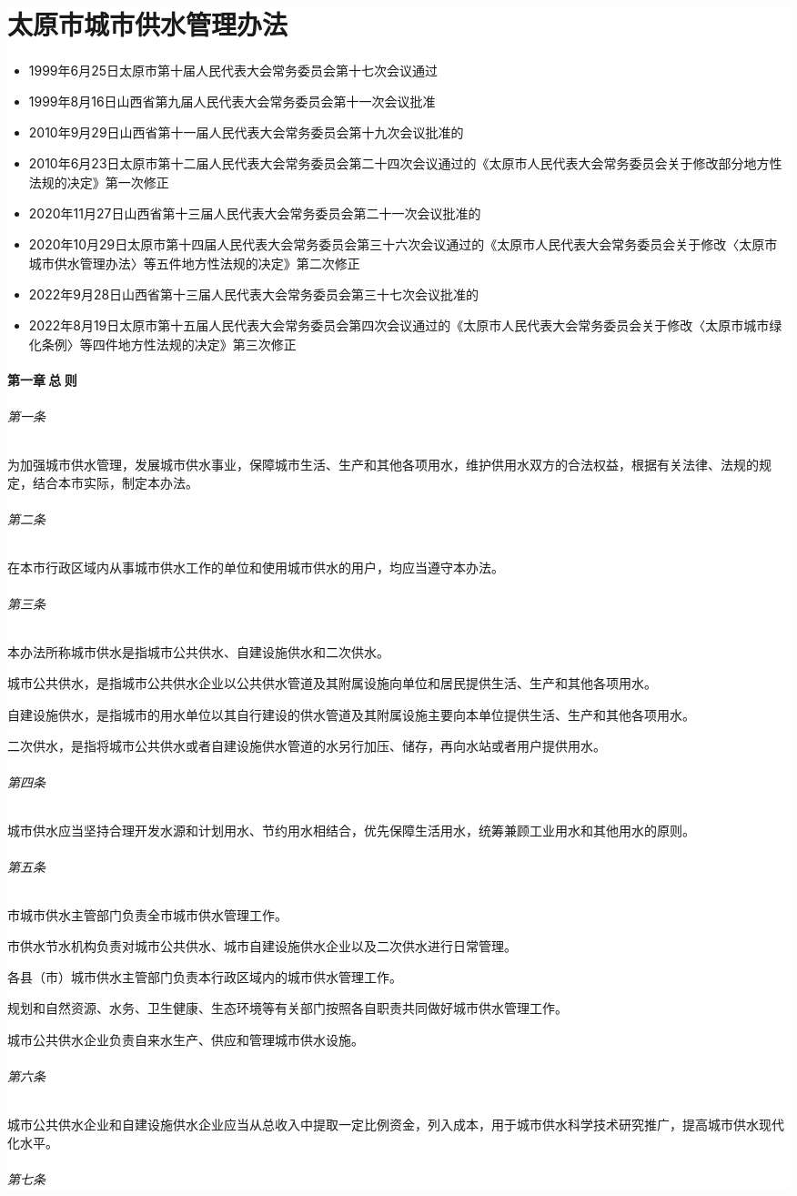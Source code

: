 # 太原市城市供水管理办法

- 1999年6月25日太原市第十届人民代表大会常务委员会第十七次会议通过

- 1999年8月16日山西省第九届人民代表大会常务委员会第十一次会议批准

- 2010年9月29日山西省第十一届人民代表大会常务委员会第十九次会议批准的

- 2010年6月23日太原市第十二届人民代表大会常务委员会第二十四次会议通过的《太原市人民代表大会常务委员会关于修改部分地方性法规的决定》第一次修正

- 2020年11月27日山西省第十三届人民代表大会常务委员会第二十一次会议批准的

- 2020年10月29日太原市第十四届人民代表大会常务委员会第三十六次会议通过的《太原市人民代表大会常务委员会关于修改〈太原市城市供水管理办法〉等五件地方性法规的决定》第二次修正

- 2022年9月28日山西省第十三届人民代表大会常务委员会第三十七次会议批准的

- 2022年8月19日太原市第十五届人民代表大会常务委员会第四次会议通过的《太原市人民代表大会常务委员会关于修改〈太原市城市绿化条例〉等四件地方性法规的决定》第三次修正



#### 第一章 总 则

###### 第一条

为加强城市供水管理，发展城市供水事业，保障城市生活、生产和其他各项用水，维护供用水双方的合法权益，根据有关法律、法规的规定，结合本市实际，制定本办法。

###### 第二条

在本市行政区域内从事城市供水工作的单位和使用城市供水的用户，均应当遵守本办法。

###### 第三条

本办法所称城市供水是指城市公共供水、自建设施供水和二次供水。

城市公共供水，是指城市公共供水企业以公共供水管道及其附属设施向单位和居民提供生活、生产和其他各项用水。

自建设施供水，是指城市的用水单位以其自行建设的供水管道及其附属设施主要向本单位提供生活、生产和其他各项用水。

二次供水，是指将城市公共供水或者自建设施供水管道的水另行加压、储存，再向水站或者用户提供用水。

###### 第四条

城市供水应当坚持合理开发水源和计划用水、节约用水相结合，优先保障生活用水，统筹兼顾工业用水和其他用水的原则。

###### 第五条

市城市供水主管部门负责全市城市供水管理工作。

市供水节水机构负责对城市公共供水、城市自建设施供水企业以及二次供水进行日常管理。

各县（市）城市供水主管部门负责本行政区域内的城市供水管理工作。

规划和自然资源、水务、卫生健康、生态环境等有关部门按照各自职责共同做好城市供水管理工作。

城市公共供水企业负责自来水生产、供应和管理城市供水设施。

###### 第六条

城市公共供水企业和自建设施供水企业应当从总收入中提取一定比例资金，列入成本，用于城市供水科学技术研究推广，提高城市供水现代化水平。

###### 第七条
